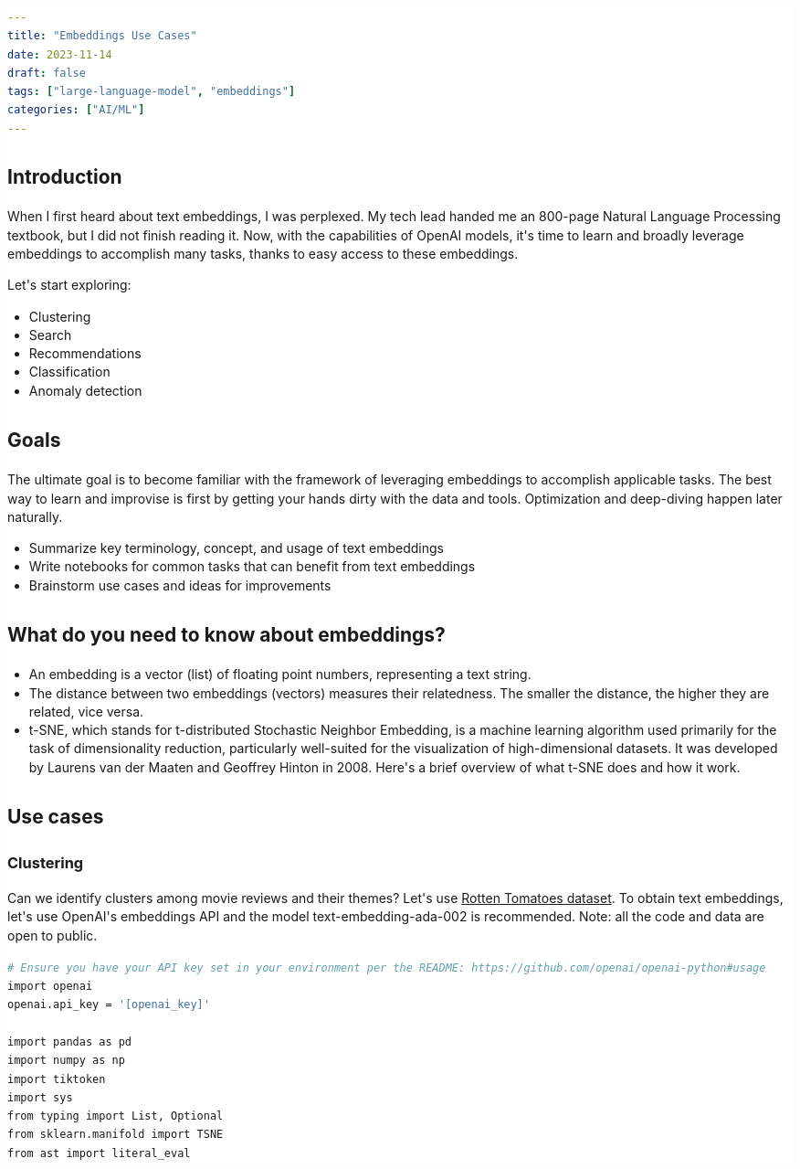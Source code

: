 ```yaml
---
title: "Embeddings Use Cases"
date: 2023-11-14
draft: false
tags: ["large-language-model", "embeddings"]
categories: ["AI/ML"]
---
```


## Introduction
When I first heard about text embeddings, I was perplexed. My tech lead handed me an 800-page Natural Language Processing textbook, but I did not finish reading it. Now, with the capabilities of OpenAI models, it's time to learn and broadly leverage embeddings to accomplish many tasks, thanks to easy access to these embeddings. 

Let's start exploring:
- Clustering
- Search
- Recommendations
- Classification
- Anomaly detection

## Goals
The ultimate goal is to become familiar with the framework of leveraging embeddings to accomplish applicable tasks. The best way to learn and improvise is first by getting your hands dirty with the data and tools. Optimization and deep-diving happen later naturally.
- Summarize key terminology, concept, and usage of text embeddings
- Write notebooks for common tasks that can benefit from text embeddings
- Brainstorm use cases and ideas for improvements

## What do you need to know about embeddings?
- An embedding is a vector (list) of floating point numbers, representing a text string.
- The distance between two embeddings (vectors) measures their relatedness. The smaller the distance, the higher they are related, vice versa.
- t-SNE, which stands for t-distributed Stochastic Neighbor Embedding, is a machine learning algorithm used primarily for the task of dimensionality reduction, particularly well-suited for the visualization of high-dimensional datasets. It was developed by Laurens van der Maaten and Geoffrey Hinton in 2008. Here's a brief overview of what t-SNE does and how it work.

## Use cases
### Clustering
Can we identify clusters among movie reviews and their themes? Let's use [Rotten Tomatoes dataset](https://huggingface.co/datasets/rotten_tomatoes). To obtain text embeddings, let's use OpenAI's embeddings API and the model text-embedding-ada-002 is recommended. Note: all the code and data are open to public.

```bash
# Ensure you have your API key set in your environment per the README: https://github.com/openai/openai-python#usage
import openai
openai.api_key = '[openai_key]'

import pandas as pd
import numpy as np
import tiktoken
import sys
from typing import List, Optional
from sklearn.manifold import TSNE
from ast import literal_eval

```